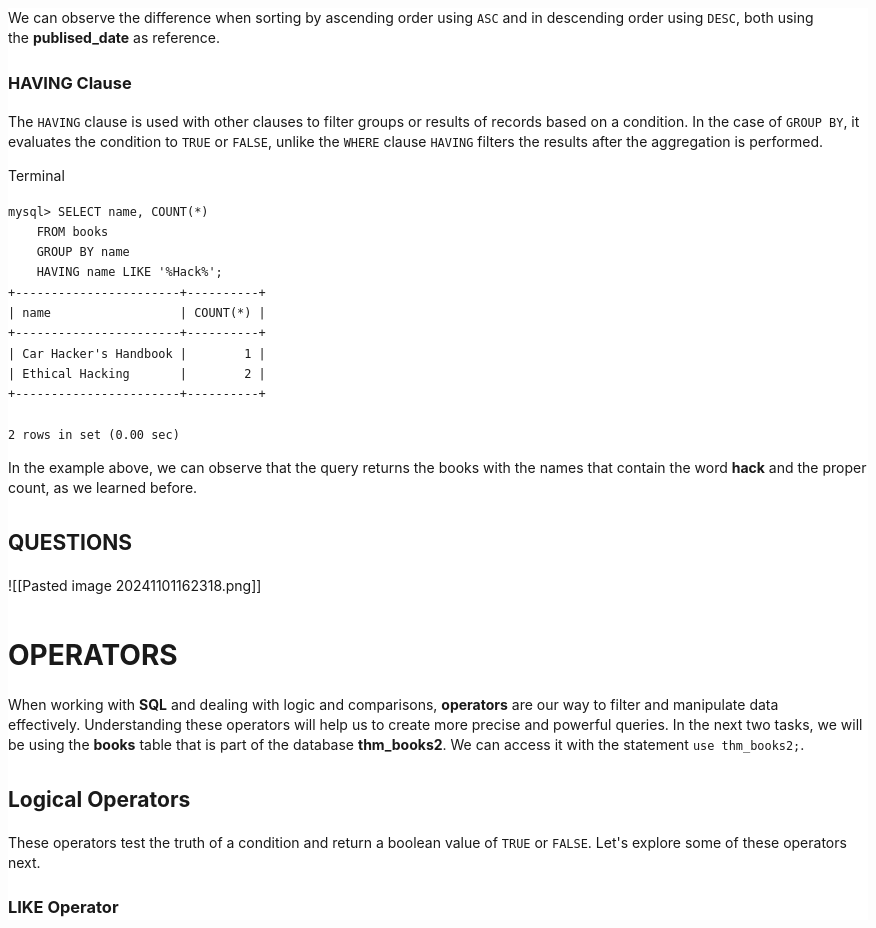 ```shell-session
```

  

We can observe the difference when sorting by ascending order using `ASC` and in descending order using `DESC`, both using the **publised_date** as reference.  

  

### HAVING Clause

The `HAVING` clause is used with other clauses to filter groups or results of records based on a condition. In the case of `GROUP BY`, it evaluates the condition to `TRUE` or `FALSE`, unlike the `WHERE` clause `HAVING` filters the results after the aggregation is performed.  

Terminal

```shell-session
mysql> SELECT name, COUNT(*)
    FROM books
    GROUP BY name
    HAVING name LIKE '%Hack%';
+-----------------------+----------+
| name                  | COUNT(*) |
+-----------------------+----------+
| Car Hacker's Handbook |        1 |
| Ethical Hacking       |        2 |
+-----------------------+----------+

2 rows in set (0.00 sec)
```

  

In the example above, we can observe that the query returns the books with the names that contain the word **hack** and the proper count, as we learned before.

## QUESTIONS

![[Pasted image 20241101162318.png]]

# OPERATORS

When working with **SQL** and dealing with logic and comparisons, **operators** are our way to filter and manipulate data effectively. Understanding these operators will help us to create more precise and powerful queries. In the next two tasks, we will be using the **books** table that is part of the database **thm_books2**. We can access it with the statement `use thm_books2;`.

## Logical Operators

These operators test the truth of a condition and return a boolean value of `TRUE` or `FALSE`. Let's explore some of these operators next.  

### LIKE Operator
